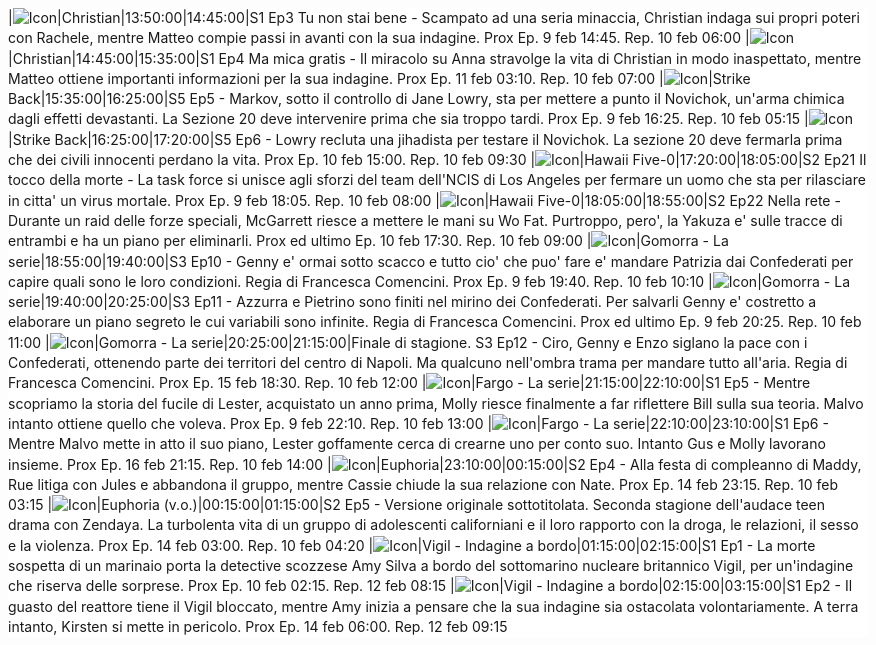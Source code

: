 |![Icon](https://guidatv.sky.it/uuid/c8b0b948-4b61-4a83-9fb2-d8748372b421/cover?md5ChecksumParam=d102d0ee2c19c4d7d636d4d8c0a577b3)|Christian|13:50:00|14:45:00|S1 Ep3 Tu non stai bene - Scampato ad una seria minaccia, Christian indaga sui propri poteri con Rachele, mentre Matteo compie passi in avanti con la sua indagine. Prox Ep. 9 feb 14:45. Rep. 10 feb 06:00
|![Icon](https://guidatv.sky.it/uuid/bdde2fb7-4ccb-43f6-aac4-e0404d8f4999/cover?md5ChecksumParam=d102d0ee2c19c4d7d636d4d8c0a577b3)|Christian|14:45:00|15:35:00|S1 Ep4 Ma mica gratis - Il miracolo su Anna stravolge la vita di Christian in modo inaspettato, mentre Matteo ottiene importanti informazioni per la sua indagine. Prox Ep. 11 feb 03:10. Rep. 10 feb 07:00
|![Icon](https://guidatv.sky.it/uuid/eeefc8cd-2423-450a-873c-786f6b09ab03/cover?md5ChecksumParam=4169aef2113219392accb5eb3182cabc)|Strike Back|15:35:00|16:25:00|S5 Ep5 - Markov, sotto il controllo di Jane Lowry, sta per mettere a punto il Novichok, un&#039;arma chimica dagli effetti devastanti. La Sezione 20 deve intervenire prima che sia troppo tardi. Prox Ep. 9 feb 16:25. Rep. 10 feb 05:15
|![Icon](https://guidatv.sky.it/uuid/650bf2ac-6dfe-4df4-b576-ed91764595a6/cover?md5ChecksumParam=4169aef2113219392accb5eb3182cabc)|Strike Back|16:25:00|17:20:00|S5 Ep6 - Lowry recluta una jihadista per testare il Novichok. La sezione 20 deve fermarla prima che dei civili innocenti perdano la vita. Prox Ep. 10 feb 15:00. Rep. 10 feb 09:30
|![Icon](https://guidatv.sky.it/uuid/67a252f5-ce2e-4c52-8aa1-1d4e8b28889d/cover?md5ChecksumParam=a83cf31da6ecad3e3d5b5c12a0f028b3)|Hawaii Five-0|17:20:00|18:05:00|S2 Ep21 Il tocco della morte - La task force si unisce agli sforzi del team dell&#039;NCIS di Los Angeles per fermare un uomo che sta per rilasciare in citta&#039; un virus mortale. Prox Ep. 9 feb 18:05. Rep. 10 feb 08:00
|![Icon](https://guidatv.sky.it/uuid/3f9d3c36-972b-45b3-a660-b8133b5c529d/cover?md5ChecksumParam=a83cf31da6ecad3e3d5b5c12a0f028b3)|Hawaii Five-0|18:05:00|18:55:00|S2 Ep22 Nella rete - Durante un raid delle forze speciali, McGarrett riesce a mettere le mani su Wo Fat. Purtroppo, pero&#039;, la Yakuza e&#039; sulle tracce di entrambi e ha un piano per eliminarli. Prox ed ultimo Ep. 10 feb 17:30. Rep. 10 feb 09:00
|![Icon](https://guidatv.sky.it/uuid/799b000b-2500-4ccd-a8ce-7830b89bbf9a/cover?md5ChecksumParam=adc254fb2883e2769c60c1caac5544ef)|Gomorra - La serie|18:55:00|19:40:00|S3 Ep10 - Genny e&#039; ormai sotto scacco e tutto cio&#039; che puo&#039; fare e&#039; mandare Patrizia dai Confederati per capire quali sono le loro condizioni. Regia di Francesca Comencini. Prox Ep. 9 feb 19:40. Rep. 10 feb 10:10
|![Icon](https://guidatv.sky.it/uuid/9d4b35e5-276d-474b-9983-de0289c112fb/cover?md5ChecksumParam=adc254fb2883e2769c60c1caac5544ef)|Gomorra - La serie|19:40:00|20:25:00|S3 Ep11 - Azzurra e Pietrino sono finiti nel mirino dei Confederati. Per salvarli Genny e&#039; costretto a elaborare un piano segreto le cui variabili sono infinite. Regia di Francesca Comencini. Prox ed ultimo Ep. 9 feb 20:25. Rep. 10 feb 11:00
|![Icon](https://guidatv.sky.it/uuid/c3363924-21f1-46f0-ad76-8ee9e0a439bb/cover?md5ChecksumParam=adc254fb2883e2769c60c1caac5544ef)|Gomorra - La serie|20:25:00|21:15:00|Finale di stagione. S3 Ep12 - Ciro, Genny e Enzo siglano la pace con i Confederati, ottenendo parte dei territori del centro di Napoli. Ma qualcuno nell&#039;ombra trama per mandare tutto all&#039;aria. Regia di Francesca Comencini. Prox Ep. 15 feb 18:30. Rep. 10 feb 12:00
|![Icon](https://guidatv.sky.it/uuid/0ca603db-603a-4e17-9a0c-50f30b2de175/cover?md5ChecksumParam=f07c5f0c5888729dc5ed060e58caddb6)|Fargo - La serie|21:15:00|22:10:00|S1 Ep5 - Mentre scopriamo la storia del fucile di Lester, acquistato un anno prima, Molly riesce finalmente a far riflettere Bill sulla sua teoria. Malvo intanto ottiene quello che voleva. Prox Ep. 9 feb 22:10. Rep. 10 feb 13:00
|![Icon](https://guidatv.sky.it/uuid/2f7af8a0-4136-460b-aee9-545ce170f1c8/cover?md5ChecksumParam=f07c5f0c5888729dc5ed060e58caddb6)|Fargo - La serie|22:10:00|23:10:00|S1 Ep6 - Mentre Malvo mette in atto il suo piano, Lester goffamente cerca di crearne uno per conto suo. Intanto Gus e Molly lavorano insieme. Prox Ep. 16 feb 21:15. Rep. 10 feb 14:00
|![Icon](https://guidatv.sky.it/uuid/f874f7ae-2807-4727-bf38-efd14ae5f801/cover?md5ChecksumParam=fb60b3f4af3c4498ea0349c6afd69181)|Euphoria|23:10:00|00:15:00|S2 Ep4 - Alla festa di compleanno di Maddy, Rue litiga con Jules e abbandona il gruppo, mentre Cassie chiude la sua relazione con Nate. Prox Ep. 14 feb 23:15. Rep. 10 feb 03:15
|![Icon](https://guidatv.sky.it/uuid/77c661c0-cfdd-4e8e-a0fe-0b45da8c5ca7/cover?md5ChecksumParam=fb60b3f4af3c4498ea0349c6afd69181)|Euphoria (v.o.)|00:15:00|01:15:00|S2 Ep5 - Versione originale sottotitolata. Seconda stagione dell&#039;audace teen drama con Zendaya. La turbolenta vita di un gruppo di adolescenti californiani e il loro rapporto con la droga, le relazioni, il sesso e la violenza. Prox Ep. 14 feb 03:00. Rep. 10 feb 04:20
|![Icon](https://guidatv.sky.it/uuid/38d5e115-68a3-4e5e-a759-927950dd5919/cover?md5ChecksumParam=e245706d245e6b42476cc3ca25b79592)|Vigil - Indagine a bordo|01:15:00|02:15:00|S1 Ep1 - La morte sospetta di un marinaio porta la detective scozzese Amy Silva a bordo del sottomarino nucleare britannico Vigil, per un&#039;indagine che riserva delle sorprese. Prox Ep. 10 feb 02:15. Rep. 12 feb 08:15
|![Icon](https://guidatv.sky.it/uuid/fe2f4643-a2cf-432d-988d-ee37a604cf6d/cover?md5ChecksumParam=e245706d245e6b42476cc3ca25b79592)|Vigil - Indagine a bordo|02:15:00|03:15:00|S1 Ep2 - Il guasto del reattore tiene il Vigil bloccato, mentre Amy inizia a pensare che la sua indagine sia ostacolata volontariamente. A terra intanto, Kirsten si mette in pericolo. Prox Ep. 14 feb 06:00. Rep. 12 feb 09:15